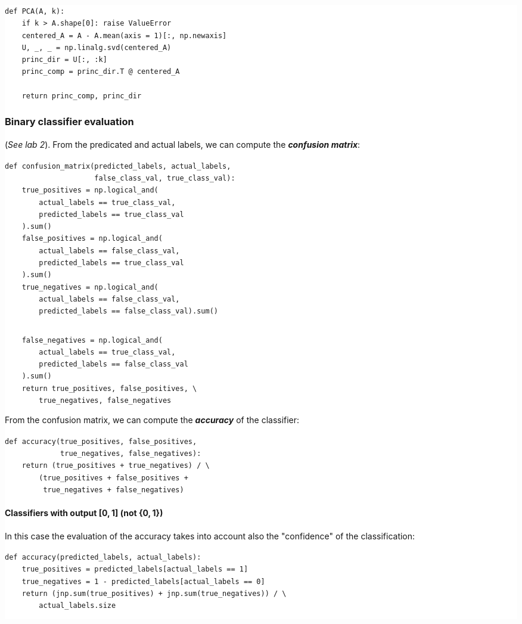 ```
def PCA(A, k):
    if k > A.shape[0]: raise ValueError
    centered_A = A - A.mean(axis = 1)[:, np.newaxis]
    U, _, _ = np.linalg.svd(centered_A)
    princ_dir = U[:, :k]
    princ_comp = princ_dir.T @ centered_A
    
    return princ_comp, princ_dir
```

### Binary classifier evaluation

(_See lab 2_).
From the predicated and actual labels, we can compute the **_confusion matrix_**:
```
def confusion_matrix(predicted_labels, actual_labels,
                     false_class_val, true_class_val):
    true_positives = np.logical_and(
        actual_labels == true_class_val,
        predicted_labels == true_class_val
    ).sum()
    false_positives = np.logical_and(
        actual_labels == false_class_val,
        predicted_labels == true_class_val
    ).sum()
    true_negatives = np.logical_and(
        actual_labels == false_class_val,
        predicted_labels == false_class_val).sum()
```

</div>
<div class="column">

```
    false_negatives = np.logical_and(
        actual_labels == true_class_val,
        predicted_labels == false_class_val
    ).sum()
    return true_positives, false_positives, \
        true_negatives, false_negatives
```

From the confusion matrix, we can compute the **_accuracy_** of the classifier:
```
def accuracy(true_positives, false_positives,
             true_negatives, false_negatives):
    return (true_positives + true_negatives) / \
        (true_positives + false_positives +
         true_negatives + false_negatives)
```

#### Classifiers with output $[0, 1]$ (not $\{0, 1\}$)

In this case the evaluation of the accuracy takes into account also the "confidence" of the classification:
```
def accuracy(predicted_labels, actual_labels):
    true_positives = predicted_labels[actual_labels == 1]
    true_negatives = 1 - predicted_labels[actual_labels == 0]
    return (jnp.sum(true_positives) + jnp.sum(true_negatives)) / \
        actual_labels.size
```
